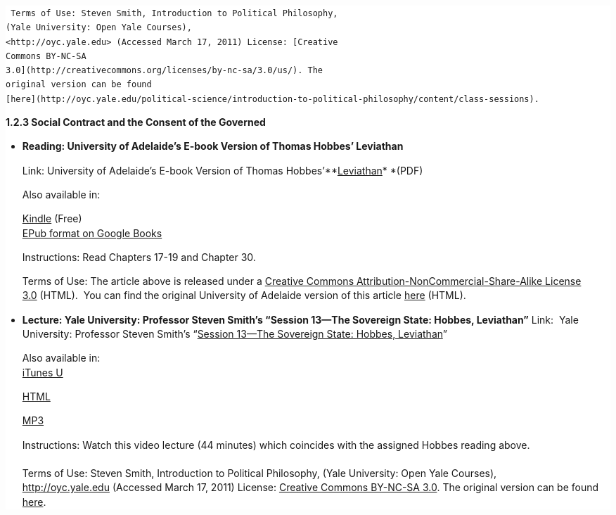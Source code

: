      Terms of Use: Steven Smith, Introduction to Political Philosophy,
    (Yale University: Open Yale Courses),
    <http://oyc.yale.edu> (Accessed March 17, 2011) License: [Creative
    Commons BY-NC-SA
    3.0](http://creativecommons.org/licenses/by-nc-sa/3.0/us/). The
    original version can be found
    [here](http://oyc.yale.edu/political-science/introduction-to-political-philosophy/content/class-sessions).

**1.2.3 Social Contract and the Consent of the Governed** <span
id="1.2.3"></span> 
-   **Reading: University of Adelaide’s E-book Version of Thomas Hobbes’
    Leviathan**
      
      
     Link: University of Adelaide’s E-book Version of Thomas
    Hobbes’**[Leviathan](https://resources.saylor.org/wwwresources/archived/site/wp-content/uploads/2011/01/Leviathan.pdf)* *(PDF)  
      
     Also available in:  

    [Kindle](http://www.amazon.com/Leviathan-ebook/dp/B000JQUA0K/ref=sr_1_1?ie=UTF8&m=AG56TWVU5XWC2&s=digital-text&qid=1288887464&sr=1-1)
    (Free)  
     [EPub format on Google
    Books](http://books.google.com/books?id=2oc6AAAAMAAJ&printsec=frontcover&dq=leviathan&hl=en&ei=vdzSTNiVI8KBlAeU5YS-Dg&sa=X&oi=book_result&ct=result&resnum=1&ved=0CCwQ6AEwAA#v=onepage&q&f=false)  
      
     Instructions: Read Chapters 17-19 and Chapter 30.   
      
     Terms of Use: The article above is released under a [Creative
    Commons Attribution-NonCommercial-Share-Alike License
    3.0](http://creativecommons.org/licenses/by-nc-sa/3.0/) (HTML).  You
    can find the original University of Adelaide version of this article
    [here](http://ebooks.adelaide.edu.au/h/hobbes/thomas/h68l/index.html) (HTML).

-   **Lecture: Yale University: Professor Steven Smith’s “Session 13—The
    Sovereign State: Hobbes, Leviathan”**
    Link:  Yale University: Professor Steven Smith’s “[Session 13—The
    Sovereign State: Hobbes,
    Leviathan](http://www.youtube.com/watch?v=BUuFb8qm7yw)”  
      
     Also available in:  
     [iTunes
    U](http://deimos3.apple.com/WebObjects/Core.woa/Browse/yale.edu-dz.2821771816?i=1899342802)  

    [HTML](http://oyc.yale.edu/political-science/introduction-to-political-philosophy/content/transcripts/transcript14.html)  

    [MP3](http://openmedia.yale.edu/projects/media_viewer/video_viewer2.php?window_size=audio&type=mp3&title=PLSC%20114%20-%20Lecture%2014%20-%20Professor%20Steven%20Smith&path=%252Fcourses%252Ffall06%252Fplsc114%252Fmp3%252Fplsc114_14_102506.mp3)  
      
     Instructions: Watch this video lecture (44 minutes) which coincides
    with the assigned Hobbes reading above.  
        
     Terms of Use: Steven Smith, Introduction to Political Philosophy,
    (Yale University: Open Yale Courses),
    <http://oyc.yale.edu> (Accessed March 17, 2011) License: [Creative
    Commons BY-NC-SA
    3.0](http://creativecommons.org/licenses/by-nc-sa/3.0/us/). The
    original version can be found
    [here](http://oyc.yale.edu/political-science/introduction-to-political-philosophy/content/class-sessions).
